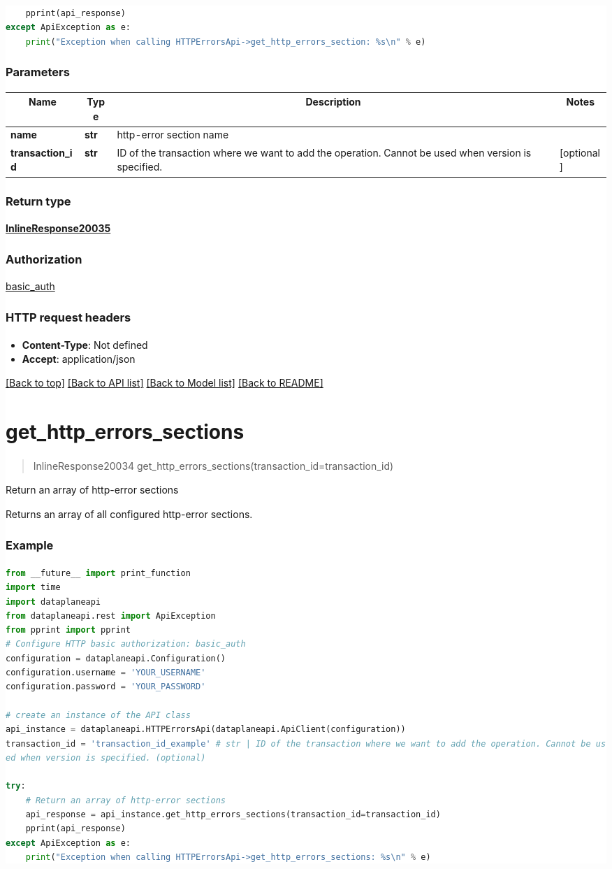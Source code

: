```python
    pprint(api_response)
except ApiException as e:
    print("Exception when calling HTTPErrorsApi->get_http_errors_section: %s\n" % e)
```

### Parameters

Name | Type | Description  | Notes
------------- | ------------- | ------------- | -------------
 **name** | **str**| http-error section name | 
 **transaction_id** | **str**| ID of the transaction where we want to add the operation. Cannot be used when version is specified. | [optional] 

### Return type

[**InlineResponse20035**](InlineResponse20035.md)

### Authorization

[basic_auth](../README.md#basic_auth)

### HTTP request headers

 - **Content-Type**: Not defined
 - **Accept**: application/json

[[Back to top]](#) [[Back to API list]](../README.md#documentation-for-api-endpoints) [[Back to Model list]](../README.md#documentation-for-models) [[Back to README]](../README.md)

# **get_http_errors_sections**
> InlineResponse20034 get_http_errors_sections(transaction_id=transaction_id)

Return an array of http-error sections

Returns an array of all configured http-error sections.

### Example

```python
from __future__ import print_function
import time
import dataplaneapi
from dataplaneapi.rest import ApiException
from pprint import pprint
# Configure HTTP basic authorization: basic_auth
configuration = dataplaneapi.Configuration()
configuration.username = 'YOUR_USERNAME'
configuration.password = 'YOUR_PASSWORD'

# create an instance of the API class
api_instance = dataplaneapi.HTTPErrorsApi(dataplaneapi.ApiClient(configuration))
transaction_id = 'transaction_id_example' # str | ID of the transaction where we want to add the operation. Cannot be used when version is specified. (optional)

try:
    # Return an array of http-error sections
    api_response = api_instance.get_http_errors_sections(transaction_id=transaction_id)
    pprint(api_response)
except ApiException as e:
    print("Exception when calling HTTPErrorsApi->get_http_errors_sections: %s\n" % e)
```
